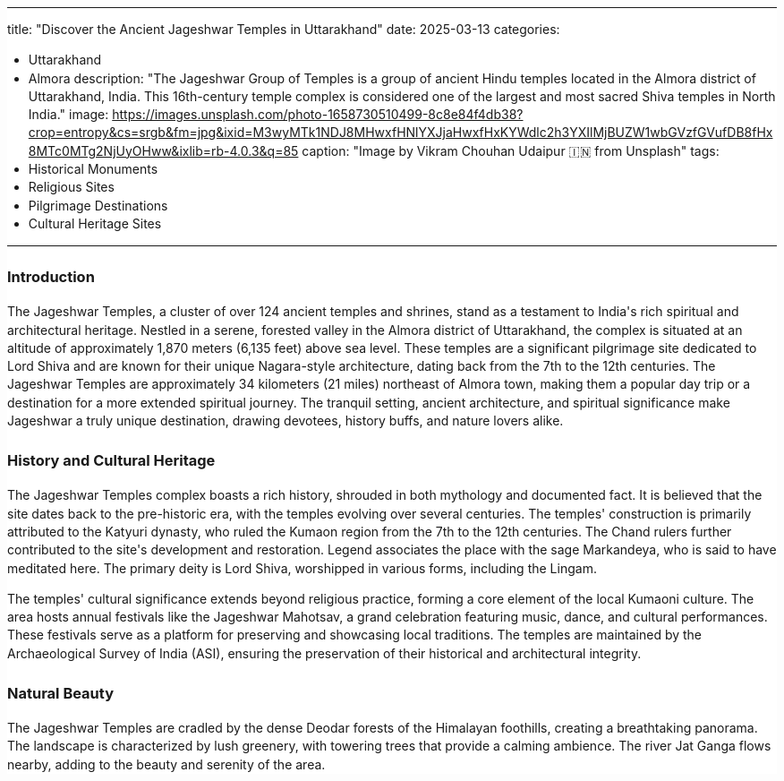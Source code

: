 
---
title: "Discover the Ancient Jageshwar Temples in Uttarakhand"
date: 2025-03-13
categories:
  - Uttarakhand
  - Almora
description: "The Jageshwar Group of Temples is a group of ancient Hindu temples located in the Almora district of Uttarakhand, India. This 16th-century temple complex is considered one of the largest and most sacred Shiva temples in North India."
image: https://images.unsplash.com/photo-1658730510499-8c8e84f4db38?crop=entropy&cs=srgb&fm=jpg&ixid=M3wyMTk1NDJ8MHwxfHNlYXJjaHwxfHxKYWdlc2h3YXIlMjBUZW1wbGVzfGVufDB8fHx8MTc0MTg2NjUyOHww&ixlib=rb-4.0.3&q=85
caption: "Image by Vikram Chouhan Udaipur 🇮🇳 from Unsplash"
tags: 
  - Historical Monuments
  - Religious Sites
  - Pilgrimage Destinations
  - Cultural Heritage Sites
---


### **Introduction**

The Jageshwar Temples, a cluster of over 124 ancient temples and shrines, stand as a testament to India's rich spiritual and architectural heritage. Nestled in a serene, forested valley in the Almora district of Uttarakhand, the complex is situated at an altitude of approximately 1,870 meters (6,135 feet) above sea level. These temples are a significant pilgrimage site dedicated to Lord Shiva and are known for their unique Nagara-style architecture, dating back from the 7th to the 12th centuries. The Jageshwar Temples are approximately 34 kilometers (21 miles) northeast of Almora town, making them a popular day trip or a destination for a more extended spiritual journey. The tranquil setting, ancient architecture, and spiritual significance make Jageshwar a truly unique destination, drawing devotees, history buffs, and nature lovers alike.

### **History and Cultural Heritage**

The Jageshwar Temples complex boasts a rich history, shrouded in both mythology and documented fact. It is believed that the site dates back to the pre-historic era, with the temples evolving over several centuries. The temples' construction is primarily attributed to the Katyuri dynasty, who ruled the Kumaon region from the 7th to the 12th centuries. The Chand rulers further contributed to the site's development and restoration. Legend associates the place with the sage Markandeya, who is said to have meditated here. The primary deity is Lord Shiva, worshipped in various forms, including the Lingam.

The temples' cultural significance extends beyond religious practice, forming a core element of the local Kumaoni culture. The area hosts annual festivals like the Jageshwar Mahotsav, a grand celebration featuring music, dance, and cultural performances. These festivals serve as a platform for preserving and showcasing local traditions. The temples are maintained by the Archaeological Survey of India (ASI), ensuring the preservation of their historical and architectural integrity.

###  **Natural Beauty**

The Jageshwar Temples are cradled by the dense Deodar forests of the Himalayan foothills, creating a breathtaking panorama. The landscape is characterized by lush greenery, with towering trees that provide a calming ambience. The river Jat Ganga flows nearby, adding to the beauty and serenity of the area.
